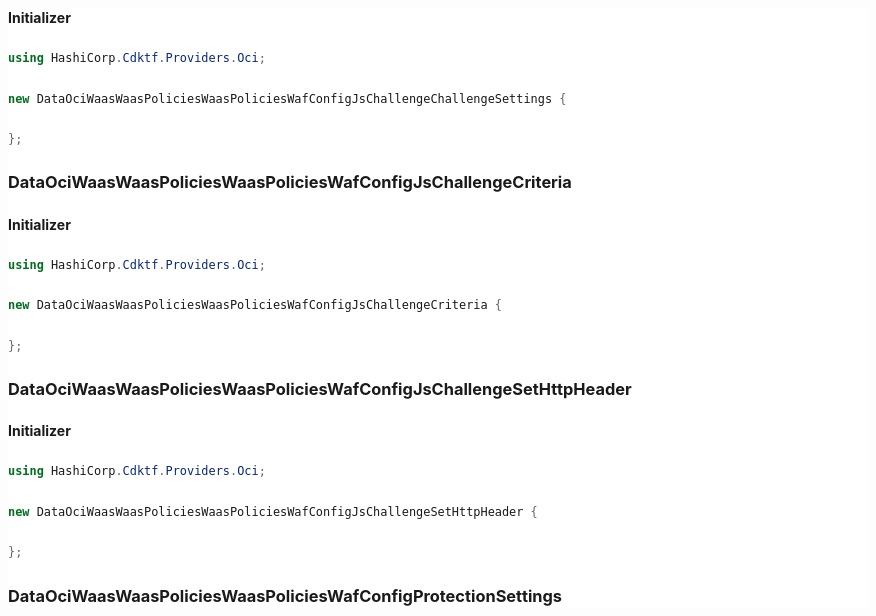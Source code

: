 #### Initializer <a name="Initializer" id="rhizo-co-terraform-provider-oci.dataOciWaasWaasPolicies.DataOciWaasWaasPoliciesWaasPoliciesWafConfigJsChallengeChallengeSettings.Initializer"></a>

```csharp
using HashiCorp.Cdktf.Providers.Oci;

new DataOciWaasWaasPoliciesWaasPoliciesWafConfigJsChallengeChallengeSettings {

};
```


### DataOciWaasWaasPoliciesWaasPoliciesWafConfigJsChallengeCriteria <a name="DataOciWaasWaasPoliciesWaasPoliciesWafConfigJsChallengeCriteria" id="rhizo-co-terraform-provider-oci.dataOciWaasWaasPolicies.DataOciWaasWaasPoliciesWaasPoliciesWafConfigJsChallengeCriteria"></a>

#### Initializer <a name="Initializer" id="rhizo-co-terraform-provider-oci.dataOciWaasWaasPolicies.DataOciWaasWaasPoliciesWaasPoliciesWafConfigJsChallengeCriteria.Initializer"></a>

```csharp
using HashiCorp.Cdktf.Providers.Oci;

new DataOciWaasWaasPoliciesWaasPoliciesWafConfigJsChallengeCriteria {

};
```


### DataOciWaasWaasPoliciesWaasPoliciesWafConfigJsChallengeSetHttpHeader <a name="DataOciWaasWaasPoliciesWaasPoliciesWafConfigJsChallengeSetHttpHeader" id="rhizo-co-terraform-provider-oci.dataOciWaasWaasPolicies.DataOciWaasWaasPoliciesWaasPoliciesWafConfigJsChallengeSetHttpHeader"></a>

#### Initializer <a name="Initializer" id="rhizo-co-terraform-provider-oci.dataOciWaasWaasPolicies.DataOciWaasWaasPoliciesWaasPoliciesWafConfigJsChallengeSetHttpHeader.Initializer"></a>

```csharp
using HashiCorp.Cdktf.Providers.Oci;

new DataOciWaasWaasPoliciesWaasPoliciesWafConfigJsChallengeSetHttpHeader {

};
```


### DataOciWaasWaasPoliciesWaasPoliciesWafConfigProtectionSettings <a name="DataOciWaasWaasPoliciesWaasPoliciesWafConfigProtectionSettings" id="rhizo-co-terraform-provider-oci.dataOciWaasWaasPolicies.DataOciWaasWaasPoliciesWaasPoliciesWafConfigProtectionSettings"></a>

